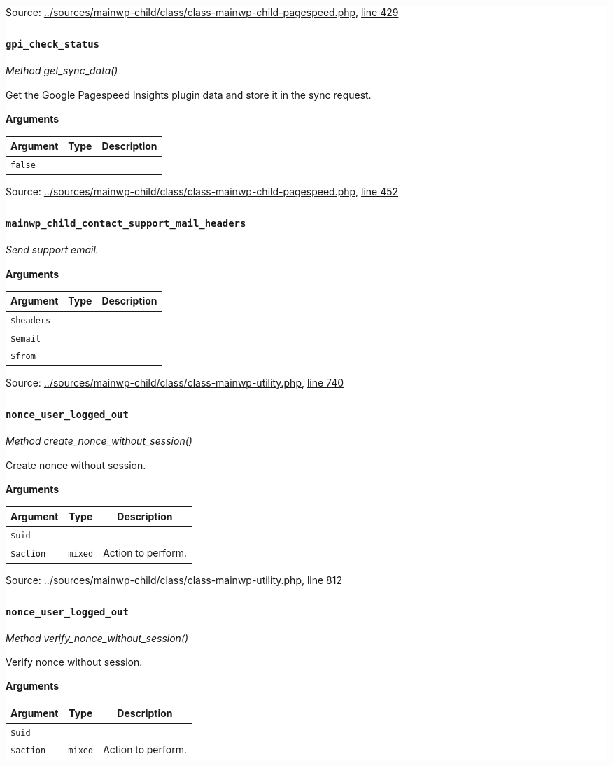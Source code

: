 Source: [../sources/mainwp-child/class/class-mainwp-child-pagespeed.php](class/class-mainwp-child-pagespeed.php), [line 429](class/class-mainwp-child-pagespeed.php#L429-L441)

### `gpi_check_status`

*Method get_sync_data()*

Get the Google Pagespeed Insights plugin data and store it in the sync request.

**Arguments**

Argument | Type | Description
-------- | ---- | -----------
`false` |  | 

Source: [../sources/mainwp-child/class/class-mainwp-child-pagespeed.php](class/class-mainwp-child-pagespeed.php), [line 452](class/class-mainwp-child-pagespeed.php#L452-L471)

### `mainwp_child_contact_support_mail_headers`

*Send support email.*

**Arguments**

Argument | Type | Description
-------- | ---- | -----------
`$headers` |  | 
`$email` |  | 
`$from` |  | 

Source: [../sources/mainwp-child/class/class-mainwp-utility.php](class/class-mainwp-utility.php), [line 740](class/class-mainwp-utility.php#L740-L774)

### `nonce_user_logged_out`

*Method create_nonce_without_session()*

Create nonce without session.

**Arguments**

Argument | Type | Description
-------- | ---- | -----------
`$uid` |  | 
`$action` | `mixed` | Action to perform.

Source: [../sources/mainwp-child/class/class-mainwp-utility.php](class/class-mainwp-utility.php), [line 812](class/class-mainwp-utility.php#L812-L825)

### `nonce_user_logged_out`

*Method verify_nonce_without_session()*

Verify nonce without session.

**Arguments**

Argument | Type | Description
-------- | ---- | -----------
`$uid` |  | 
`$action` | `mixed` | Action to perform.
